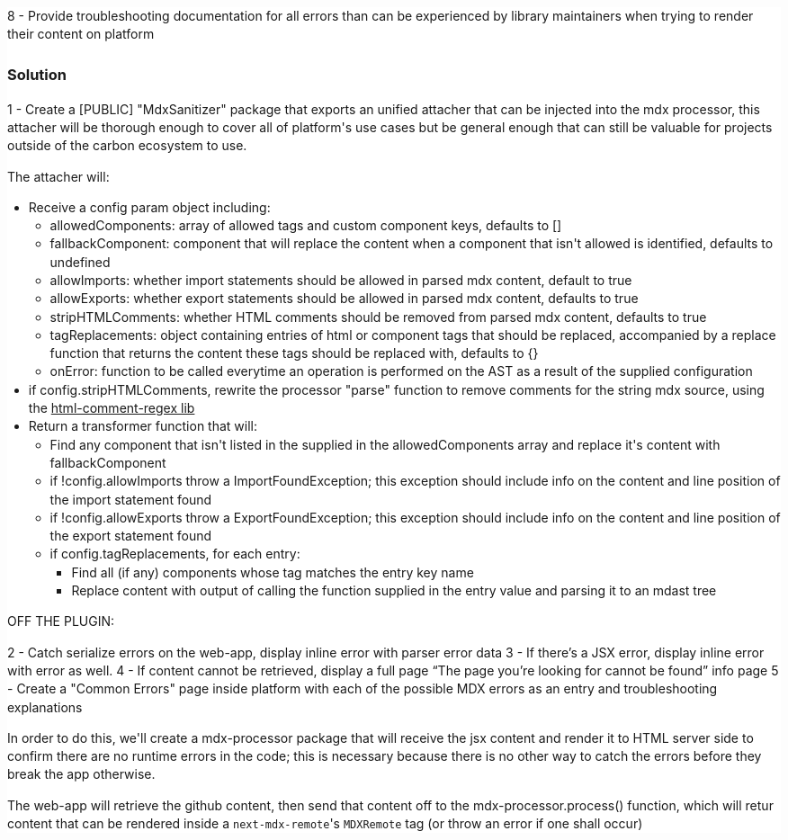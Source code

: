 8 - Provide troubleshooting documentation for all errors than can be experienced by library
maintainers when trying to render their content on platform

### Solution

1 - Create a [PUBLIC] "MdxSanitizer" package that exports an unified attacher that can be injected
into the mdx processor, this attacher will be thorough enough to cover all of platform's use cases
but be general enough that can still be valuable for projects outside of the carbon ecosystem to
use.

The attacher will:

- Receive a config param object including:
  - allowedComponents: array of allowed tags and custom component keys, defaults to []
  - fallbackComponent: component that will replace the content when a component that isn't allowed
    is identified, defaults to undefined
  - allowImports: whether import statements should be allowed in parsed mdx content, default to true
  - allowExports: whether export statements should be allowed in parsed mdx content, defaults to
    true
  - stripHTMLComments: whether HTML comments should be removed from parsed mdx content, defaults to
    true
  - tagReplacements: object containing entries of html or component tags that should be replaced,
    accompanied by a replace function that returns the content these tags should be replaced with,
    defaults to {}
  - onError: function to be called everytime an operation is performed on the AST as a result of the
    supplied configuration
- if config.stripHTMLComments, rewrite the processor "parse" function to remove comments for the
  string mdx source, using the
  [html-comment-regex lib](https://www.npmjs.com/package/html-comment-regex)
- Return a transformer function that will:
  - Find any component that isn't listed in the supplied in the allowedComponents array and replace
    it's content with fallbackComponent
  - if !config.allowImports throw a ImportFoundException; this exception should include info on the
    content and line position of the import statement found
  - if !config.allowExports throw a ExportFoundException; this exception should include info on the
    content and line position of the export statement found
  - if config.tagReplacements, for each entry:
    - Find all (if any) components whose tag matches the entry key name
    - Replace content with output of calling the function supplied in the entry value and parsing it
      to an mdast tree

OFF THE PLUGIN:

2 - Catch serialize errors on the web-app, display inline error with parser error data 3 - If
there’s a JSX error, display inline error with error as well. 4 - If content cannot be retrieved,
display a full page “The page you’re looking for cannot be found” info page 5 - Create a "Common
Errors" page inside platform with each of the possible MDX errors as an entry and troubleshooting
explanations

In order to do this, we'll create a mdx-processor package that will receive the jsx content and
render it to HTML server side to confirm there are no runtime errors in the code; this is necessary
because there is no other way to catch the errors before they break the app otherwise.

The web-app will retrieve the github content, then send that content off to the
mdx-processor.process() function, which will retur content that can be rendered inside a
`next-mdx-remote`'s `MDXRemote` tag (or throw an error if one shall occur)
